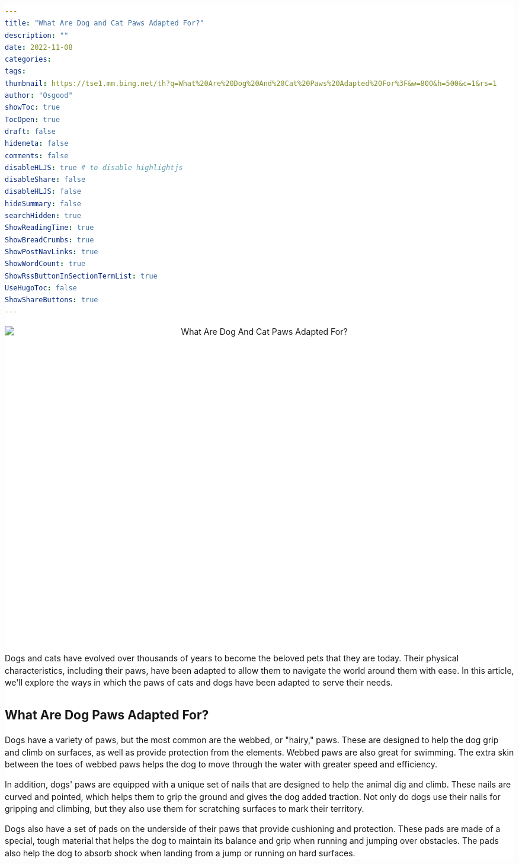 ```yaml
---
title: "What Are Dog and Cat Paws Adapted For?"
description: ""
date: 2022-11-08
categories: 
tags: 
thumbnail: https://tse1.mm.bing.net/th?q=What%20Are%20Dog%20And%20Cat%20Paws%20Adapted%20For%3F&w=800&h=500&c=1&rs=1
author: "Osgood"
showToc: true
TocOpen: true
draft: false
hidemeta: false
comments: false
disableHLJS: true # to disable highlightjs
disableShare: false
disableHLJS: false
hideSummary: false
searchHidden: true
ShowReadingTime: true
ShowBreadCrumbs: true
ShowPostNavLinks: true
ShowWordCount: true
ShowRssButtonInSectionTermList: true
UseHugoToc: false
ShowShareButtons: true
---
```


<center>
	<img src="https://tse1.mm.bing.net/th?q=What%20Are%20Dog%20And%20Cat%20Paws%20Adapted%20For%3F&w=800&h=500&c=1&rs=1" alt="What Are Dog And Cat Paws Adapted For?" width="800" height="500" style="display: block; width: 100%; height: auto">
</center>

<p>Dogs and cats have evolved over thousands of years to become the beloved pets that they are today. Their physical characteristics, including their paws, have been adapted to allow them to navigate the world around them with ease. In this article, we'll explore the ways in which the paws of cats and dogs have been adapted to serve their needs.</p>

<h2>What Are Dog Paws Adapted For?</h2>

<p>Dogs have a variety of paws, but the most common are the webbed, or "hairy," paws. These are designed to help the dog grip and climb on surfaces, as well as provide protection from the elements. Webbed paws are also great for swimming. The extra skin between the toes of webbed paws helps the dog to move through the water with greater speed and efficiency.</p> 

<p>In addition, dogs' paws are equipped with a unique set of nails that are designed to help the animal dig and climb. These nails are curved and pointed, which helps them to grip the ground and gives the dog added traction. Not only do dogs use their nails for gripping and climbing, but they also use them for scratching surfaces to mark their territory.</p>

<p>Dogs also have a set of pads on the underside of their paws that provide cushioning and protection. These pads are made of a special, tough material that helps the dog to maintain its balance and grip when running and jumping over obstacles. The pads also help the dog to absorb shock when landing from a jump or running on hard surfaces.</p>
